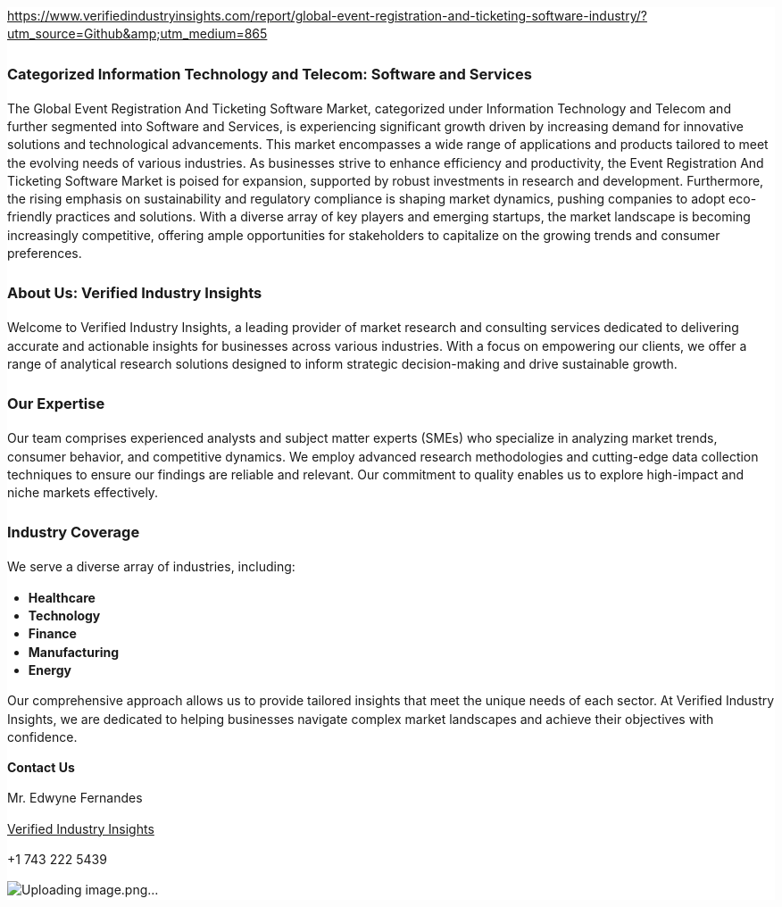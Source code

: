 </strong><a href="https://www.verifiedindustryinsights.com/report/global-event-registration-and-ticketing-software-industry/?utm_source=Github&amp;utm_medium=865">https://www.verifiedindustryinsights.com/report/global-event-registration-and-ticketing-software-industry/?utm_source=Github&amp;utm_medium=865</a>&nbsp;</p><h3>Categorized Information Technology and Telecom: Software and Services </h3><p>The Global Event Registration And Ticketing Software Market, categorized under Information Technology and Telecom and further segmented into Software and Services, is experiencing significant growth driven by increasing demand for innovative solutions and technological advancements. This market encompasses a wide range of applications and products tailored to meet the evolving needs of various industries. As businesses strive to enhance efficiency and productivity, the Event Registration And Ticketing Software Market is poised for expansion, supported by robust investments in research and development. Furthermore, the rising emphasis on sustainability and regulatory compliance is shaping market dynamics, pushing companies to adopt eco-friendly practices and solutions. With a diverse array of key players and emerging startups, the market landscape is becoming increasingly competitive, offering ample opportunities for stakeholders to capitalize on the growing trends and consumer preferences.</p><h3>About Us: Verified Industry Insights</h3><p>Welcome to Verified Industry Insights, a leading provider of market research and consulting services dedicated to delivering accurate and actionable insights for businesses across various industries. With a focus on empowering our clients, we offer a range of analytical research solutions designed to inform strategic decision-making and drive sustainable growth.</p><h3>Our Expertise</h3><p>Our team comprises experienced analysts and subject matter experts (SMEs) who specialize in analyzing market trends, consumer behavior, and competitive dynamics. We employ advanced research methodologies and cutting-edge data collection techniques to ensure our findings are reliable and relevant. Our commitment to quality enables us to explore high-impact and niche markets effectively.</p><h3>Industry Coverage</h3><p>We serve a diverse array of industries, including:</p><ul><li><strong>Healthcare</strong></li><li><strong>Technology</strong></li><li><strong>Finance</strong></li><li><strong>Manufacturing</strong></li><li><strong>Energy</strong></li></ul><p>Our comprehensive approach allows us to provide tailored insights that meet the unique needs of each sector. At Verified Industry Insights, we are dedicated to helping businesses navigate complex market landscapes and achieve their objectives with confidence.</p><p><strong>Contact Us</strong></p><p>Mr. Edwyne Fernandes</p><p><a href="https://www.verifiedindustryinsights.com/">Verified Industry Insights</a></p><p>+1 743 222 5439</p>
![Uploading image.png…]()
